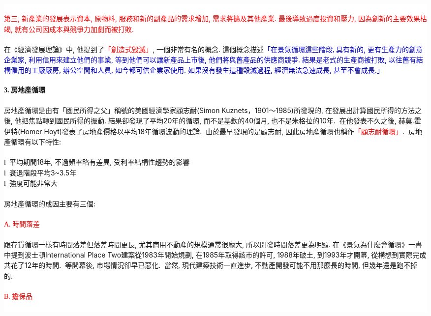 &nbsp;<br>
<span style="color:#ff0000"><span style="font-family:新細明體,serif">第三</span>, <span style="font-family:新細明體,serif">新產業的發展表示資本</span>, <span style="font-family:新細明體,serif">原物料</span>, <span style="font-family:新細明體,serif">服務和新的副產品的需求增加</span>, <span style="font-family:新細明體,serif">需求將擴及其他產業</span>. <span style="font-family:新細明體,serif">最後導致過度投資和壓力</span>, <span style="font-family:新細明體,serif">因為創新的主要效果枯竭</span>, <span style="font-family:新細明體,serif">就有公司因成本與競爭力加劇而被打敗</span>.</span><br>
&nbsp;<br>
<span style="font-family:新細明體,serif">在</span><span style="font-family:新細明體,serif">《</span><span style="font-family:新細明體,serif">經濟發展理論</span><span style="font-family:新細明體,serif">》</span><span style="font-family:新細明體,serif">中</span>, <span style="font-family:新細明體,serif">他提到了<span style="color:#ff0000">「創造式毀滅」</span></span>, <span style="font-family:新細明體,serif">一個非常有名的概念</span>. <span style="font-family:新細明體,serif">這個概念描述</span><span style="color:#0000cd"><span style="font-family:新細明體">「在景氣循環這些階段, </span>具有新的, 更有生產力的創意企業家, 利用信用來建立他們的事業, 等到他們可以讓新產品上市後, 他們將與舊產品的供應商競爭. 結果是老式的生產商被打敗, 以往舊有結構僱用的工廠廠房, 辦公空間和人員, 如今都可供企業家使用. 如果沒有發生這種毀滅過程, 經濟無法急速成長, 甚至不會成長.」</span><br>
&nbsp;<br>
<strong><span style="font-family:新細明體,serif">3. 房地產循環</span></strong>&nbsp;<br>
<br>
<span style="font-family:新細明體,serif">房地產循環是由有「國民所得之父」稱號的美國經濟學家顧志耐</span>(Simon Kuznets<span style="font-family:新細明體,serif">，</span>1901<span style="font-family:新細明體,serif">～</span>1985)<span style="font-family:新細明體,serif">所發現的</span>, <span style="font-family:新細明體,serif">在發展出計算國民所得的方法之後</span>, <span style="font-family:新細明體,serif">他把焦點轉到國民所得的振動</span>. <span style="font-family:新細明體,serif">結果卻發現了平均</span>20<span style="font-family:新細明體,serif">年的循環</span>, <span style="font-family:新細明體,serif">而不是基欽的</span>40<span style="font-family:新細明體,serif">個月</span>, <span style="font-family:新細明體,serif">也不是朱格拉的</span>10<span style="font-family:新細明體,serif">年</span>.&nbsp; <span style="font-family:新細明體,serif">在他發表不久之後</span>, <span style="font-family:新細明體,serif">赫莫</span>.<span style="font-family:新細明體,serif">霍伊特</span>(Homer Hoyt)<span style="font-family:新細明體,serif">發表了房地產價格以平均</span>18<span style="font-family:新細明體,serif">年循環波動的理論</span>.&nbsp; <span style="font-family:新細明體,serif">由於最早發現的是顧志耐</span>, <span style="font-family:新細明體,serif">因此房地產循環也稱作<span style="color:#ff0000">「顧志耐循環」</span></span>.&nbsp; <span style="font-family:新細明體,serif">房地產循環有以下特性</span>:<br>
&nbsp;<br>
<span style="font-family:wingdings">l&nbsp; </span><span style="font-family:新細明體,serif">平均期間</span>18<span style="font-family:新細明體,serif">年</span>, <span style="font-family:新細明體,serif">不過頻率略有差異</span>, <span style="font-family:新細明體,serif">受利率結構性趨勢的影響</span><br>
<span style="font-family:wingdings">l&nbsp; </span><span style="font-family:新細明體,serif">衰退階段平均</span>3~3.5<span style="font-family:新細明體,serif">年</span><br>
<span style="font-family:wingdings">l&nbsp; </span><span style="font-family:新細明體,serif">強度可能非常大</span><br>
&nbsp;<br>
<span style="font-family:新細明體,serif">房地產循環的成因主要有三個</span>:<br>
&nbsp;<br>
<span style="color:#ff0000"><span style="font-family:新細明體,serif">A. 時間落差</span></span><br>
<br>
<span style="font-family:新細明體,serif">跟存貨循環一樣有時間落差但落差時間更長</span>, <span style="font-family:新細明體,serif">尤其商用不動產的規模通常很龐大</span>, <span style="font-family:新細明體,serif">所以開發時間落差更為明顯</span>. <span style="font-family:新細明體,serif">在</span><span style="font-family:新細明體,serif">《</span><span style="font-family:新細明體,serif">景氣為什麼會循環</span><span style="font-family:新細明體,serif">》</span><span style="font-family:新細明體,serif">一書中提到波士頓</span>International Place Two<span style="font-family:新細明體,serif">建案從</span>1983<span style="font-family:新細明體,serif">年開始規劃</span>, <span style="font-family:新細明體,serif">在</span>1985<span style="font-family:新細明體,serif">年取得該市的許可</span>, 1988<span style="font-family:新細明體,serif">年破土</span>, <span style="font-family:新細明體,serif">到</span>1993<span style="font-family:新細明體,serif">年才開幕</span>, <span style="font-family:新細明體,serif">從構想到實際完成共花了</span>12<span style="font-family:新細明體,serif">年的時間</span>.&nbsp; <span style="font-family:新細明體,serif">等開幕後</span>, <span style="font-family:新細明體,serif">市場情況卻早已惡化</span>.&nbsp; <span style="font-family:新細明體,serif">當然</span>, <span style="font-family:新細明體,serif">現代建築技術一直進步</span>, <span style="font-family:新細明體,serif">不動產開發可能不用那麼長的時間</span>, <span style="font-family:新細明體,serif">但幾年還是跑不掉的</span>.&nbsp;<br>
<br>
<span style="color:#ff0000"><span style="font-family:新細明體,serif">B. 擔保品</span></span><br>
<br>